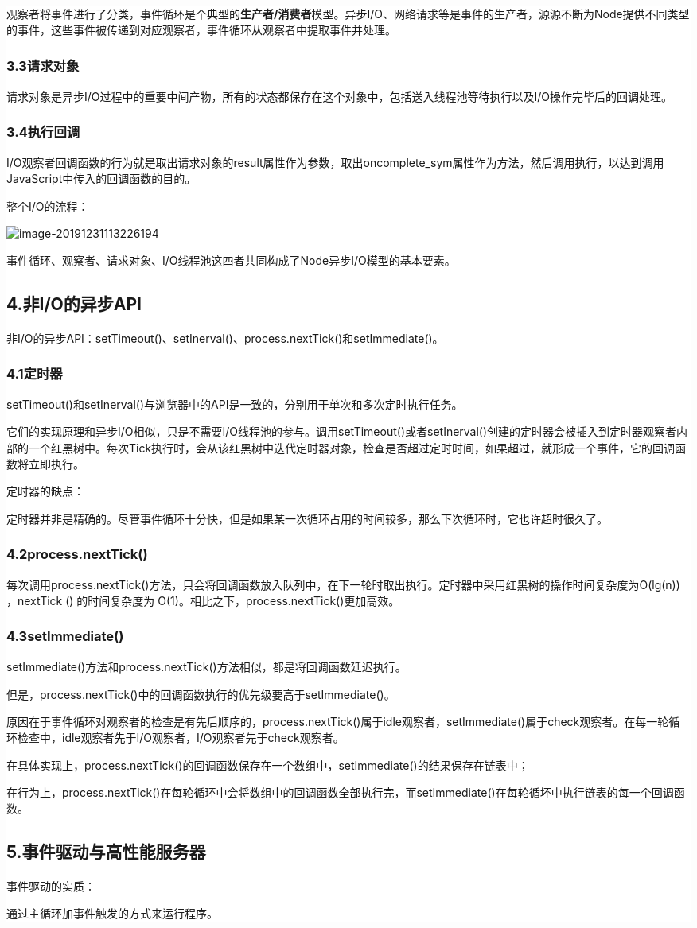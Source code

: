 观察者将事件进行了分类，事件循环是个典型的**生产者/消费者**模型。异步I/O、网络请求等是事件的生产者，源源不断为Node提供不同类型的事件，这些事件被传递到对应观察者，事件循环从观察者中提取事件并处理。

### 3.3请求对象

请求对象是异步I/O过程中的重要中间产物，所有的状态都保存在这个对象中，包括送入线程池等待执行以及I/O操作完毕后的回调处理。

### 3.4执行回调

I/O观察者回调函数的行为就是取出请求对象的result属性作为参数，取出oncomplete_sym属性作为方法，然后调用执行，以达到调用JavaScript中传入的回调函数的目的。

整个I/O的流程：

![image-20191231113226194](C:\Users\zhoub\AppData\Roaming\Typora\typora-user-images\image-20191231113226194.png)

事件循环、观察者、请求对象、I/O线程池这四者共同构成了Node异步I/O模型的基本要素。

## 4.非I/O的异步API

非I/O的异步API：setTimeout()、setInerval()、process.nextTick()和setImmediate()。

### 4.1定时器

setTimeout()和setInerval()与浏览器中的API是一致的，分别用于单次和多次定时执行任务。

它们的实现原理和异步I/O相似，只是不需要I/O线程池的参与。调用setTimeout()或者setInerval()创建的定时器会被插入到定时器观察者内部的一个红黑树中。每次Tick执行时，会从该红黑树中迭代定时器对象，检查是否超过定时时间，如果超过，就形成一个事件，它的回调函数将立即执行。

定时器的缺点：

定时器并非是精确的。尽管事件循环十分快，但是如果某一次循环占用的时间较多，那么下次循环时，它也许超时很久了。

### 4.2process.nextTick()

每次调用process.nextTick()方法，只会将回调函数放入队列中，在下一轮时取出执行。定时器中采用红黑树的操作时间复杂度为O(lg(n)) ，nextTick () 的时间复杂度为 O(1)。相比之下，process.nextTick()更加高效。

### 4.3setImmediate()

setImmediate()方法和process.nextTick()方法相似，都是将回调函数延迟执行。

但是，process.nextTick()中的回调函数执行的优先级要高于setImmediate()。

原因在于事件循环对观察者的检查是有先后顺序的，process.nextTick()属于idle观察者，setImmediate()属于check观察者。在每一轮循环检查中，idle观察者先于I/O观察者，I/O观察者先于check观察者。

在具体实现上，process.nextTick()的回调函数保存在一个数组中，setImmediate()的结果保存在链表中；

在行为上，process.nextTick()在每轮循环中会将数组中的回调函数全部执行完，而setImmediate()在每轮循坏中执行链表的每一个回调函数。

## 5.事件驱动与高性能服务器

事件驱动的实质：

通过主循环加事件触发的方式来运行程序。
